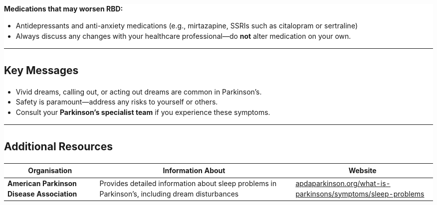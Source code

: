 **Medications that may worsen RBD:**
- Antidepressants and anti-anxiety medications (e.g., mirtazapine, SSRIs such as citalopram or sertraline)  
- Always discuss any changes with your healthcare professional—do **not** alter medication on your own.

---

## Key Messages

- Vivid dreams, calling out, or acting out dreams are common in Parkinson’s.  
- Safety is paramount—address any risks to yourself or others.  
- Consult your **Parkinson’s specialist team** if you experience these symptoms.

---

## Additional Resources

| Organisation | Information About | Website |
|--------------|-----------------|---------|
| **American Parkinson Disease Association** | Provides detailed information about sleep problems in Parkinson’s, including dream disturbances | [apdaparkinson.org/what-is-parkinsons/symptoms/sleep-problems](https://www.apdaparkinson.org/what-is-parkinsons/symptoms/sleep-problems/) |
```

